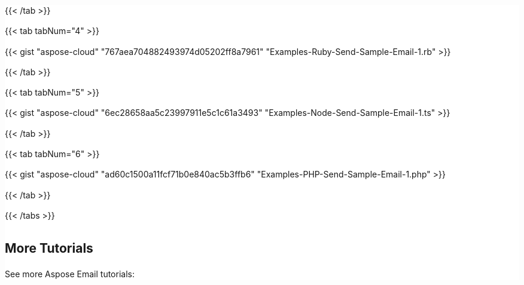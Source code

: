 {{< /tab >}}

{{< tab tabNum="4" >}}



{{< gist "aspose-cloud" "767aea704882493974d05202ff8a7961" "Examples-Ruby-Send-Sample-Email-1.rb" >}}

{{< /tab >}}

{{< tab tabNum="5" >}}



{{< gist "aspose-cloud" "6ec28658aa5c23997911e5c1c61a3493" "Examples-Node-Send-Sample-Email-1.ts" >}}

{{< /tab >}}

{{< tab tabNum="6" >}}



{{< gist "aspose-cloud" "ad60c1500a11fcf71b0e840ac5b3ffb6" "Examples-PHP-Send-Sample-Email-1.php" >}}

{{< /tab >}}

{{< /tabs >}}


## **More Tutorials**
See more Aspose Email tutorials: 
